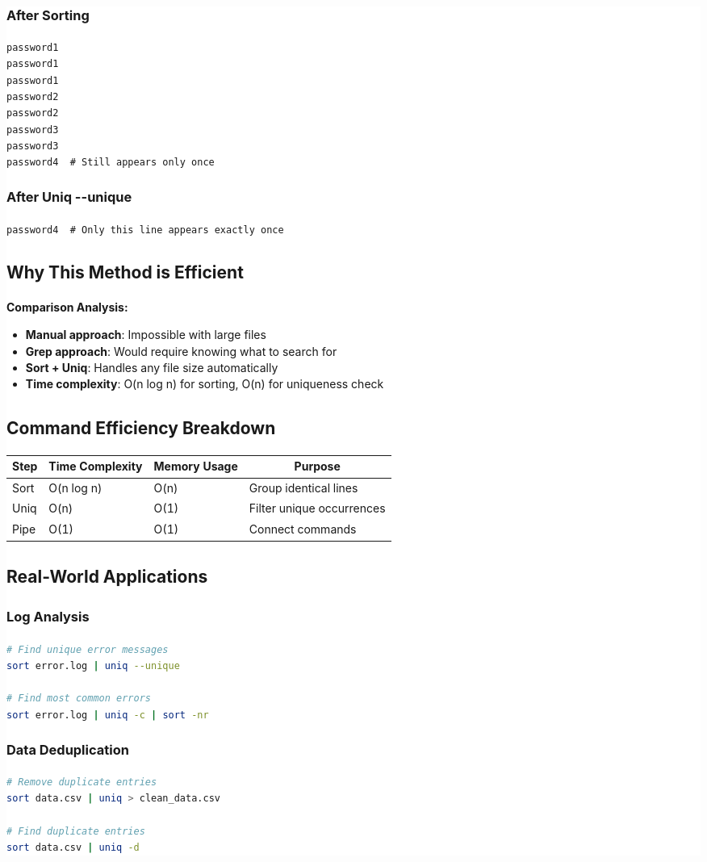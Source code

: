 ### After Sorting
```
password1
password1
password1
password2
password2
password3
password3
password4  # Still appears only once
```

### After Uniq --unique
```
password4  # Only this line appears exactly once
```

## Why This Method is Efficient

**Comparison Analysis:**
- **Manual approach**: Impossible with large files
- **Grep approach**: Would require knowing what to search for
- **Sort + Uniq**: Handles any file size automatically
- **Time complexity**: O(n log n) for sorting, O(n) for uniqueness check

## Command Efficiency Breakdown

| Step | Time Complexity | Memory Usage | Purpose |
|------|-----------------|--------------|---------|
| Sort | O(n log n) | O(n) | Group identical lines |
| Uniq | O(n) | O(1) | Filter unique occurrences |
| Pipe | O(1) | O(1) | Connect commands |

## Real-World Applications

### Log Analysis
```bash
# Find unique error messages
sort error.log | uniq --unique

# Find most common errors
sort error.log | uniq -c | sort -nr
```

### Data Deduplication
```bash
# Remove duplicate entries
sort data.csv | uniq > clean_data.csv

# Find duplicate entries
sort data.csv | uniq -d
```
